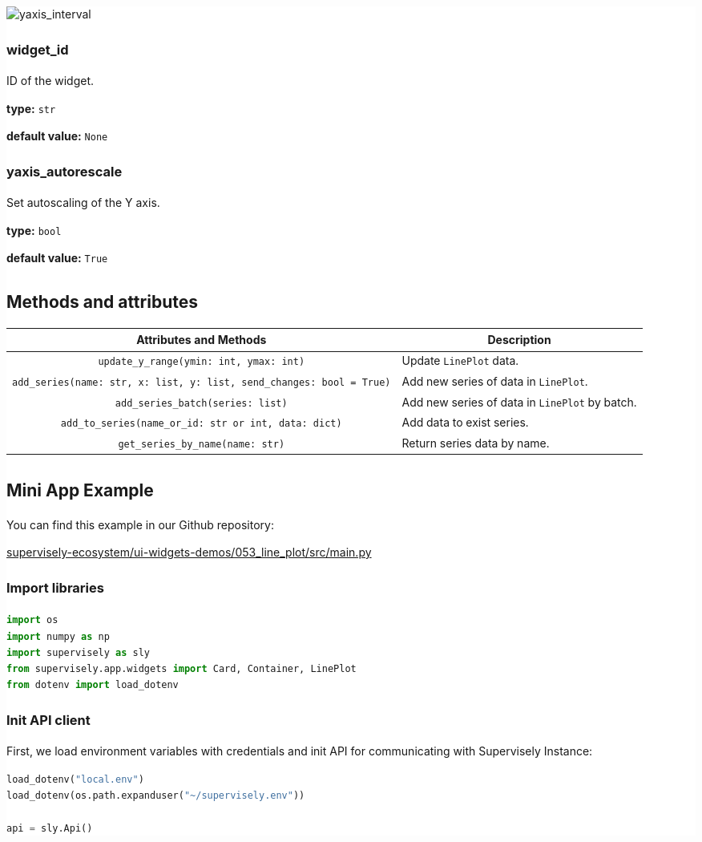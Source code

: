 ![yaxis_interval](https://user-images.githubusercontent.com/120389559/220662241-f6e86fd9-0410-4e8f-bd18-859e5dfc6dc9.png)

### widget_id

ID of the widget.

**type:** `str`

**default value:** `None`

### yaxis_autorescale

Set autoscaling of the Y axis.

**type:** `bool`

**default value:** `True`

## Methods and attributes

|                        Attributes and Methods                        | Description                                    |
| :------------------------------------------------------------------: | ---------------------------------------------- |
|                `update_y_range(ymin: int, ymax: int)`                | Update `LinePlot` data.                        |
| `add_series(name: str, x: list, y: list, send_changes: bool = True)` | Add new series of data in `LinePlot`.          |
|                   `add_series_batch(series: list)`                   | Add new series of data in `LinePlot` by batch. |
|         `add_to_series(name_or_id: str or int, data: dict)`          | Add data to exist series.                      |
|                   `get_series_by_name(name: str)`                    | Return series data by name.                    |

## Mini App Example

You can find this example in our Github repository:

[supervisely-ecosystem/ui-widgets-demos/053_line_plot/src/main.py](https://github.com/supervisely-ecosystem/ui-widgets-demos/blob/master/053_line_plot/src/main.py)

### Import libraries

```python
import os
import numpy as np
import supervisely as sly
from supervisely.app.widgets import Card, Container, LinePlot
from dotenv import load_dotenv
```

### Init API client

First, we load environment variables with credentials and init API for communicating with Supervisely Instance:

```python
load_dotenv("local.env")
load_dotenv(os.path.expanduser("~/supervisely.env"))

api = sly.Api()
```
